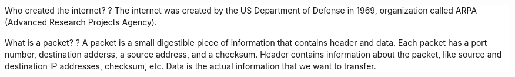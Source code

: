 
Who created the internet?
?
The internet was created by the US Department of Defense in 1969, organization called ARPA (Advanced Research Projects Agency).


What is a packet?
?
A packet is a small digestible piece of information that contains header and data. Each packet has a port number, destination adderss, a source address, and a checksum.
Header contains information about the packet, like source and destination IP addresses, checksum, etc. Data is the actual information that we want to transfer.